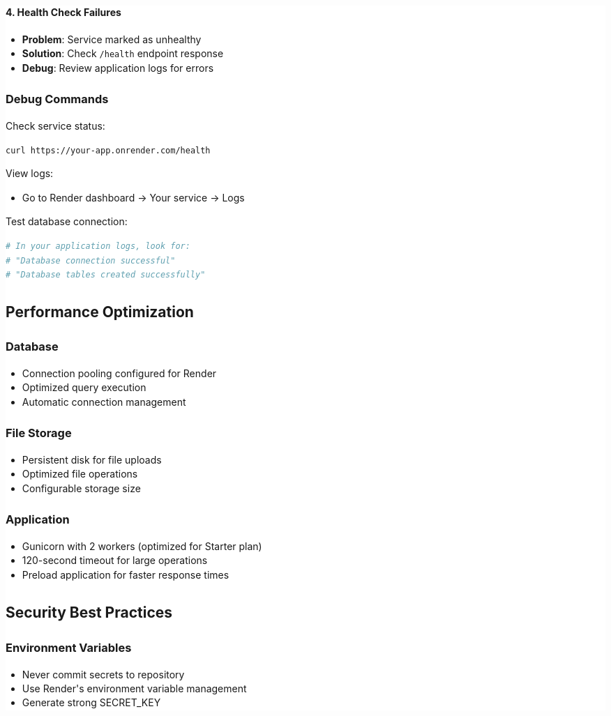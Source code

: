 #### 4. Health Check Failures

- **Problem**: Service marked as unhealthy
- **Solution**: Check `/health` endpoint response
- **Debug**: Review application logs for errors

### Debug Commands

Check service status:

```bash
curl https://your-app.onrender.com/health
```

View logs:

- Go to Render dashboard → Your service → Logs

Test database connection:

```python
# In your application logs, look for:
# "Database connection successful"
# "Database tables created successfully"
```

## Performance Optimization

### Database

- Connection pooling configured for Render
- Optimized query execution
- Automatic connection management

### File Storage

- Persistent disk for file uploads
- Optimized file operations
- Configurable storage size

### Application

- Gunicorn with 2 workers (optimized for Starter plan)
- 120-second timeout for large operations
- Preload application for faster response times

## Security Best Practices

### Environment Variables

- Never commit secrets to repository
- Use Render's environment variable management
- Generate strong SECRET_KEY
